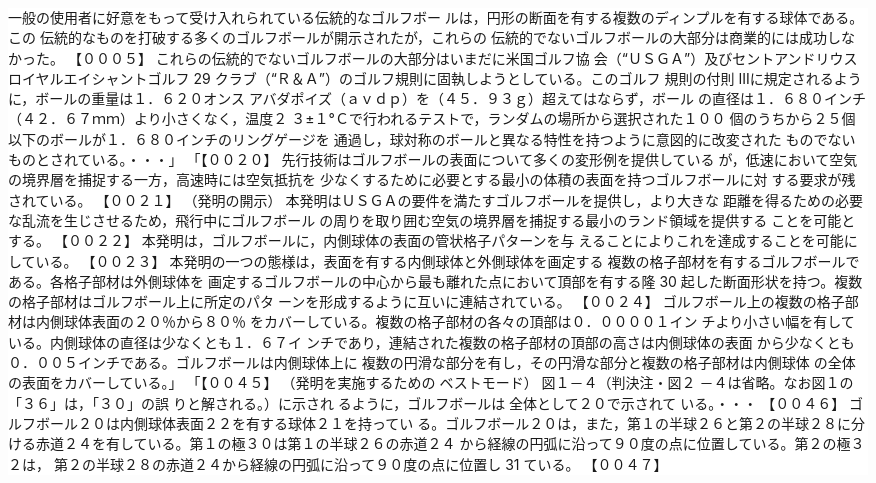 一般の使用者に好意をもって受け入れられている伝統的なゴルフボー
ルは，円形の断面を有する複数のディンプルを有する球体である。この
伝統的なものを打破する多くのゴルフボールが開示されたが，これらの
伝統的でないゴルフボールの大部分は商業的には成功しなかった。 
【０００５】 
これらの伝統的でないゴルフボールの大部分はいまだに米国ゴルフ協
会（“ＵＳＧＡ”）及びセントアンドリウスロイヤルエイシャントゴルフ
  29 
クラブ（“Ｒ＆Ａ”）のゴルフ規則に固執しようとしている。このゴルフ
規則の付則 IIIに規定されるように，ボールの重量は１．６２０オンス
アバダポイズ（ａｖｄｐ）を（４５．９３ｇ）超えてはならず，ボール
の直径は１．６８０インチ（４２．６７ｍｍ）より小さくなく，温度２
３±１°Ｃで行われるテストで，ランダムの場所から選択された１００
個のうちから２５個以下のボールが１．６８０インチのリングゲージを
通過し，球対称のボールと異なる特性を持つように意図的に改変された
ものでないものとされている。・・・」 
    「【００２０】 
先行技術はゴルフボールの表面について多くの変形例を提供している
が，低速において空気の境界層を捕捉する一方，高速時には空気抵抗を
少なくするために必要とする最小の体積の表面を持つゴルフボールに対
する要求が残されている。 
【００２１】 
（発明の開示） 
本発明はＵＳＧＡの要件を満たすゴルフボールを提供し，より大きな
距離を得るための必要な乱流を生じさせるため，飛行中にゴルフボール
の周りを取り囲む空気の境界層を捕捉する最小のランド領域を提供する
ことを可能とする。 
【００２２】 
本発明は，ゴルフボールに，内側球体の表面の管状格子パターンを与
えることによりこれを達成することを可能にしている。 
【００２３】 
本発明の一つの態様は，表面を有する内側球体と外側球体を画定する
複数の格子部材を有するゴルフボールである。各格子部材は外側球体を
画定するゴルフボールの中心から最も離れた点において頂部を有する隆
  30 
起した断面形状を持つ。複数の格子部材はゴルフボール上に所定のパタ
ーンを形成するように互いに連結されている。 
【００２４】 
 ゴルフボール上の複数の格子部材は内側球体表面の２０％から８０％
をカバーしている。複数の格子部材の各々の頂部は０．００００１イン
チより小さい幅を有している。内側球体の直径は少なくとも１．６７イ
ンチであり，連結された複数の格子部材の頂部の高さは内側球体の表面
から少なくとも０．００５インチである。ゴルフボールは内側球体上に
複数の円滑な部分を有し，その円滑な部分と複数の格子部材は内側球体
の全体の表面をカバーしている。」 
「【００４５】 
（発明を実施するための
ベストモード） 
図１－４（判決注・図２
－４は省略。なお図１の
「３６」は，「３０」の誤
りと解される。）に示され
るように，ゴルフボールは
全体として２０で示されて
いる。・・・ 
【００４６】 
ゴルフボール２０は内側球体表面２２を有する球体２１を持ってい
る。ゴルフボール２０は，また，第１の半球２６と第２の半球２８に分
ける赤道２４を有している。第１の極３０は第１の半球２６の赤道２４
から経線の円弧に沿って９０度の点に位置している。第２の極３２は，
第２の半球２８の赤道２４から経線の円弧に沿って９０度の点に位置し
  31 
ている。 
【００４７】 